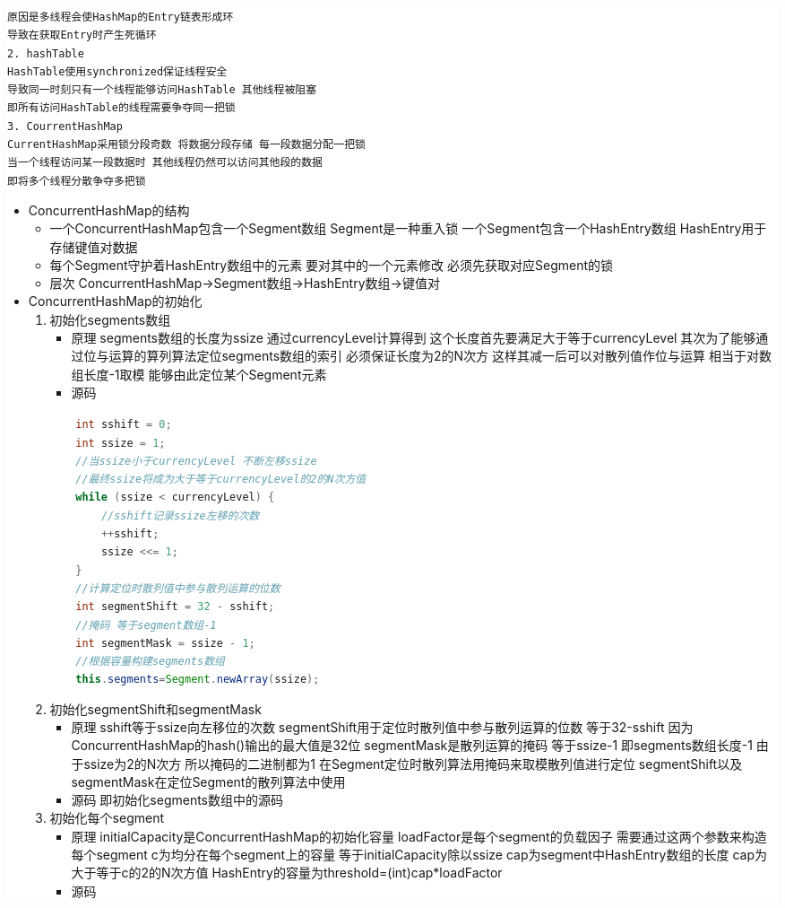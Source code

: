     原因是多线程会使HashMap的Entry链表形成环
    导致在获取Entry时产生死循环
    2. hashTable
    HashTable使用synchronized保证线程安全
    导致同一时刻只有一个线程能够访问HashTable 其他线程被阻塞
    即所有访问HashTable的线程需要争夺同一把锁
    3. CourrentHashMap
    CurrentHashMap采用锁分段奇数 将数据分段存储 每一段数据分配一把锁
    当一个线程访问某一段数据时 其他线程仍然可以访问其他段的数据
    即将多个线程分散争夺多把锁
* ConcurrentHashMap的结构
    * 一个ConcurrentHashMap包含一个Segment数组 Segment是一种重入锁
    一个Segment包含一个HashEntry数组 HashEntry用于存储键值对数据
    * 每个Segment守护着HashEntry数组中的元素
    要对其中的一个元素修改 必须先获取对应Segment的锁
    * 层次
    ConcurrentHashMap->Segment数组->HashEntry数组->键值对
* ConcurrentHashMap的初始化
    1. 初始化segments数组
        * 原理
        segments数组的长度为ssize 通过currencyLevel计算得到
        这个长度首先要满足大于等于currencyLevel
        其次为了能够通过位与运算的算列算法定位segments数组的索引
        必须保证长度为2的N次方 这样其减一后可以对散列值作位与运算
        相当于对数组长度-1取模 能够由此定位某个Segment元素
        * 源码
        ```java
            int sshift = 0;
            int ssize = 1;
            //当ssize小于currencyLevel 不断左移ssize
            //最终ssize将成为大于等于currencyLevel的2的N次方值
            while (ssize < currencyLevel) {
                //sshift记录ssize左移的次数
                ++sshift;
                ssize <<= 1;
            }
            //计算定位时散列值中参与散列运算的位数
            int segmentShift = 32 - sshift;
            //掩码 等于segment数组-1
            int segmentMask = ssize - 1;
            //根据容量构建segments数组
            this.segments=Segment.newArray(ssize);
        ```
    2. 初始化segmentShift和segmentMask
        * 原理
        sshift等于ssize向左移位的次数
        segmentShift用于定位时散列值中参与散列运算的位数 等于32-sshift
        因为ConcurrentHashMap的hash()输出的最大值是32位
        segmentMask是散列运算的掩码 等于ssize-1 即segments数组长度-1
        由于ssize为2的N次方 所以掩码的二进制都为1
        在Segment定位时散列算法用掩码来取模散列值进行定位
        segmentShift以及segmentMask在定位Segment的散列算法中使用
        * 源码
        即初始化segments数组中的源码
    3. 初始化每个segment
        * 原理
        initialCapacity是ConcurrentHashMap的初始化容量
        loadFactor是每个segment的负载因子
        需要通过这两个参数来构造每个segment
        c为均分在每个segment上的容量 等于initialCapacity除以ssize
        cap为segment中HashEntry数组的长度
        cap为大于等于c的2的N次方值
        HashEntry的容量为threshold=(int)cap*loadFactor
        * 源码